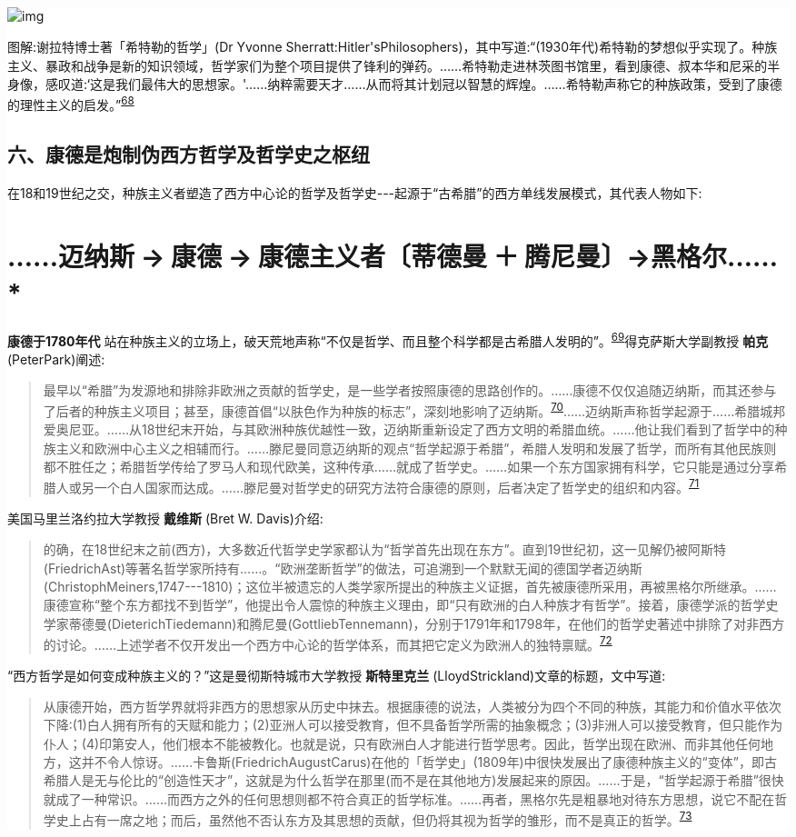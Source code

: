<div class="img-caption">

![img](./img/8-5.jpeg)

图解:谢拉特博士著「希特勒的哲学」(Dr Yvonne Sherratt:Hitler'sPhilosophers)，其中写道:“(1930年代)希特勒的梦想似乎实现了。种族主义、暴政和战争是新的知识领域，哲学家们为整个项目提供了锋利的弹药。&#x2026;&#x2026;希特勒走进林茨图书馆里，看到康德、叔本华和尼采的半身像，感叹道:‘这是我们最伟大的思想家。'&#x2026;&#x2026;纳粹需要天才&#x2026;&#x2026;从而将其计划冠以智慧的辉煌。&#x2026;&#x2026;希特勒声称它的种族政策，受到了康德的理性主义的启发。”<sup><a id="fnr.68" class="footref" href="#fn.68" role="doc-backlink">68</a></sup>

</div>


## 六、康德是炮制伪西方哲学及哲学史之枢纽

在18和19世纪之交，种族主义者塑造了西方中心论的哲学及哲学史-﻿-﻿-起源于“古希腊”的西方单线发展模式，其代表人物如下:


# &#x2026;&#x2026;迈纳斯 → 康德 → 康德主义者〔蒂德曼 ＋ 腾尼曼〕→黑格尔&#x2026;&#x2026;\*

**康德于1780年代** 站在种族主义的立场上，破天荒地声称“不仅是哲学、而且整个科学都是古希腊人发明的”。<sup><a id="fnr.69" class="footref" href="#fn.69" role="doc-backlink">69</a></sup>得克萨斯大学副教授 **帕克** (PeterPark)阐述:

> 
> 
> 最早以“希腊”为发源地和排除非欧洲之贡献的哲学史，是一些学者按照康德的思路创作的。&#x2026;&#x2026;康德不仅仅追随迈纳斯，而其还参与了后者的种族主义项目；甚至，康德首倡“以肤色作为种族的标志”，深刻地影响了迈纳斯。<sup><a id="fnr.70" class="footref" href="#fn.70" role="doc-backlink">70</a></sup>&#x2026;&#x2026;迈纳斯声称哲学起源于&#x2026;&#x2026;希腊城邦爱奥尼亚。&#x2026;&#x2026;从18世纪末开始，与其欧洲种族优越性一致，迈纳斯重新设定了西方文明的希腊血统。&#x2026;&#x2026;他让我们看到了哲学中的种族主义和欧洲中心主义之相辅而行。&#x2026;&#x2026;滕尼曼同意迈纳斯的观点“哲学起源于希腊”，希腊人发明和发展了哲学，而所有其他民族则都不胜任之；希腊哲学传给了罗马人和现代欧美，这种传承&#x2026;&#x2026;就成了哲学史。&#x2026;&#x2026;如果一个东方国家拥有科学，它只能是通过分享希腊人或另一个白人国家而达成。&#x2026;&#x2026;滕尼曼对哲学史的研究方法符合康德的原则，后者决定了哲学史的组织和内容。<sup><a id="fnr.71" class="footref" href="#fn.71" role="doc-backlink">71</a></sup>

美国马里兰洛约拉大学教授 **戴维斯** (Bret W. Davis)介绍:

> 
> 
> 的确，在18世纪末之前(西方)，大多数近代哲学史学家都认为“哲学首先出现在东方”。直到19世纪初，这一见解仍被阿斯特(FriedrichAst)等著名哲学家所持有&#x2026;&#x2026;。“欧洲垄断哲学”的做法，可追溯到一个默默无闻的德国学者迈纳斯(ChristophMeiners,1747-﻿-﻿-1810)；这位半被遗忘的人类学家所提出的种族主义证据，首先被康德所采用，再被黑格尔所继承。&#x2026;&#x2026;康德宣称“整个东方都找不到哲学”，他提出令人震惊的种族主义理由，即“只有欧洲的白人种族才有哲学”。接着，康德学派的哲学史学家蒂德曼(DieterichTiedemann)和腾尼曼(GottliebTennemann)，分别于1791年和1798年，在他们的哲学史著述中排除了对非西方的讨论。&#x2026;&#x2026;上述学者不仅开发出一个西方中心论的哲学体系，而其把它定义为欧洲人的独特禀赋。<sup><a id="fnr.72" class="footref" href="#fn.72" role="doc-backlink">72</a></sup>

“西方哲学是如何变成种族主义的？”这是曼彻斯特城市大学教授 **斯特里克兰** (LloydStrickland)文章的标题，文中写道:

> 
> 
> 从康德开始，西方哲学界就将非西方的思想家从历史中抹去。根据康德的说法，人类被分为四个不同的种族，其能力和价值水平依次下降:(1)白人拥有所有的天赋和能力；(2)亚洲人可以接受教育，但不具备哲学所需的抽象概念；(3)非洲人可以接受教育，但只能作为仆人；(4)印第安人，他们根本不能被教化。也就是说，只有欧洲白人才能进行哲学思考。因此，哲学出现在欧洲、而非其他任何地方，这并不令人惊讶。&#x2026;&#x2026;卡鲁斯(FriedrichAugustCarus)在他的「哲学史」(1809年)中很快发展出了康德种族主义的“变体”，即古希腊人是无与伦比的“创造性天才”，这就是为什么哲学在那里(而不是在其他地方)发展起来的原因。&#x2026;&#x2026;于是，“哲学起源于希腊”很快就成了一种常识。&#x2026;&#x2026;而西方之外的任何思想则都不符合真正的哲学标准。&#x2026;&#x2026;再者，黑格尔先是粗暴地对待东方思想，说它不配在哲学史上占有一席之地；而后，虽然他不否认东方及其思想的贡献，但仍将其视为哲学的雏形，而不是真正的哲学。<sup><a id="fnr.73" class="footref" href="#fn.73" role="doc-backlink">73</a></sup>
